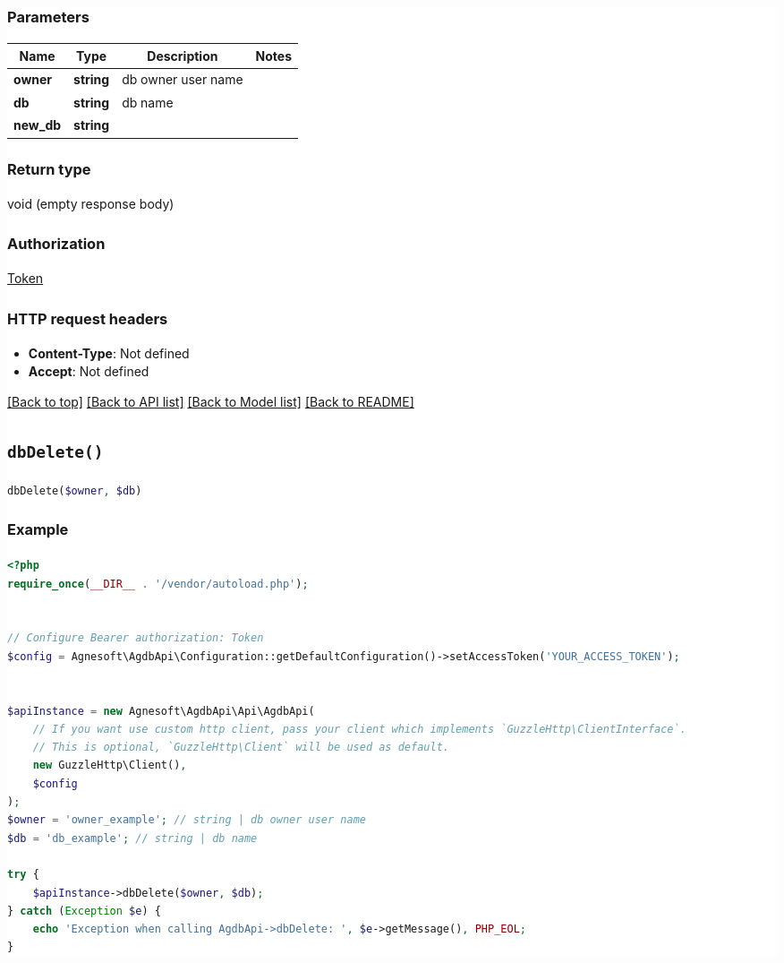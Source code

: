 ### Parameters

| Name | Type | Description  | Notes |
| ------------- | ------------- | ------------- | ------------- |
| **owner** | **string**| db owner user name | |
| **db** | **string**| db name | |
| **new_db** | **string**|  | |

### Return type

void (empty response body)

### Authorization

[Token](../../README.md#Token)

### HTTP request headers

- **Content-Type**: Not defined
- **Accept**: Not defined

[[Back to top]](#) [[Back to API list]](../../README.md#endpoints)
[[Back to Model list]](../../README.md#models)
[[Back to README]](../../README.md)

## `dbDelete()`

```php
dbDelete($owner, $db)
```



### Example

```php
<?php
require_once(__DIR__ . '/vendor/autoload.php');


// Configure Bearer authorization: Token
$config = Agnesoft\AgdbApi\Configuration::getDefaultConfiguration()->setAccessToken('YOUR_ACCESS_TOKEN');


$apiInstance = new Agnesoft\AgdbApi\Api\AgdbApi(
    // If you want use custom http client, pass your client which implements `GuzzleHttp\ClientInterface`.
    // This is optional, `GuzzleHttp\Client` will be used as default.
    new GuzzleHttp\Client(),
    $config
);
$owner = 'owner_example'; // string | db owner user name
$db = 'db_example'; // string | db name

try {
    $apiInstance->dbDelete($owner, $db);
} catch (Exception $e) {
    echo 'Exception when calling AgdbApi->dbDelete: ', $e->getMessage(), PHP_EOL;
}
```
